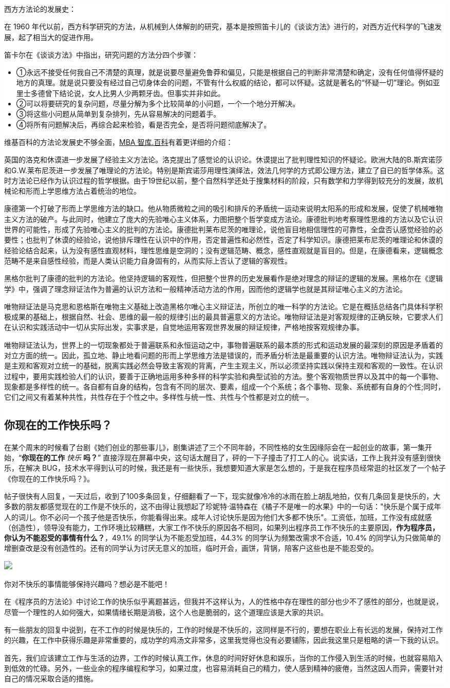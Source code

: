 西方方法论的发展史：

在 1960 年代以前，西方科学研究的方法，从机械到人体解剖的研究，基本是按照笛卡儿的《谈谈方法》进行的，对西方近代科学的飞速发展，起了相当大的促进作用。

笛卡尔在《谈谈方法》中指出，研究问题的方法分四个步骤：

+   ①永远不接受任何我自己不清楚的真理，就是说要尽量避免鲁莽和偏见，只能是根据自己的判断非常清楚和确定，没有任何值得怀疑的地方的真理。就是说只要没有经过自己切身体会的问题，不管有什么权威的结论，都可以怀疑。这就是著名的“怀疑一切”理论。例如亚里士多德曾下结论说，女人比男人少两颗牙齿。但事实并非如此。
+   ②可以将要研究的复杂问题，尽量分解为多个比较简单的小问题，一个一个地分开解决。
+   ③将这些小问题从简单到复杂排列，先从容易解决的问题着手。
+   ④将所有问题解决后，再综合起来检验，看是否完全，是否将问题彻底解决了。

维基百科的方法论发展史不够全面，[MBA 智库.百科](https://wiki.mbalib.com/wiki/%E6%96%B9%E6%B3%95%E8%AE%BA)有着更详细的介绍：

英国的洛克和休谟进一步发展了经验主义方法论。洛克提出了感觉论的认识论。休谟提出了批判理性知识的怀疑论。欧洲大陆的B.斯宾诺莎和G.W.莱布尼茨进一步发展了唯理论的方法论。特别是斯宾诺莎用理性演绎法，效法几何学的方式即公理方法，建立了自已的哲学体系。这时方法论已经作为认识过程的哲学根据。由于19世纪以前，整个自然科学还处于搜集材料的阶段，只有数学和力学得到较充分的发展，故机械论和形而上学思维方法占着统治的地位。

康德第一个打破了形而上学思维方法的缺口。他从物质微粒之间的吸引和排斥的矛盾统一运动来说明太阳系的形成和发展，促使了机械唯物主义方法的破产。与此同时，他建立了庞大的先验唯心主义体系，力图把整个哲学变成方法论。康德批判地考察理性思维的方法以及它认识世界的可能性，形成了先验唯心主义的批判的方法论。康德批判莱布尼茨的唯理论，说他盲目地相信理性的可靠性，全盘否认感觉经验的必要性；也批判了休谟的经验论，说他排斥理性在认识中的作用，否定普遍性和必然性，否定了科学知识。康德把莱布尼茨的唯理论和休谟的经验论结合起来，认为没有感性直观材料，理性思维是空洞的；没有逻辑范畴、概念，感性直观就是盲目的。但是，在康德看来，逻辑概念范畴不是来自感性经验，而是人类认识能力自身固有的，从而实际上否认了逻辑的客观性。

黑格尔批判了康德的批判的方法论。他坚持逻辑的客观性，但把整个世界的历史发展看作是绝对理念的辩证的逻辑的发展。黑格尔在《逻辑学》中，强调了理念辩证法作为普遍的认识方法和一般精神活动方法的作用，因而他的逻辑学也就是其辩证唯心主义的方法论。

唯物辩证法是马克思和恩格斯在唯物主义基础上改造黑格尔唯心主义辩证法，所创立的唯一科学的方法论。它是在概括总结各门具体科学积极成果的基础上，根据自然、社会、思维的最一般的规律引出的最具普遍意义的方法论。唯物辩证法是对客观规律的正确反映，它要求人们在认识和实践活动中一切从实际出发，实事求是，自觉地运用客观世界发展的辩证规律，严格地按客观规律办事。

唯物辩证法认为，世界上的一切现象都处于普遍联系和永恒运动之中，事物普遍联系的最本质的形式和运动发展的最深刻的原因是矛盾着的对立方面的统一。因此，孤立地、静止地看问题的形而上学思维方法是错误的，而矛盾分析法是最重要的认识方法。唯物辩证法认为，实践是主观和客观对立统一的基础，脱离实践必然会导致主客观的背离，产生主观主义，所以必须坚持实践以保持主观和客观的一致性。在认识过程中，要用实践检验人们的认识，要善于正确地运用多种多样的科学实验和典型试验的方法。整个客观物质世界以及其中的每一个事物、现象都是多样性的统一。各自都有自身的结构，包含有不同的层次、要素，组成一个个系统；各个事物、现象、系统都有自身的个性;同时，它们之间又有着某种共性，共性存在于个性之中。多样性与统一性、共性与个性都是对立的统一。


## 你现在的工作快乐吗？

在某个周末的时候看了台剧《她们创业的那些事儿》，剧集讲述了三个不同年龄，不同性格的女生因缘际会在一起创业的故事，第一集开始，“**你现在的工作** *快乐* **吗？**” 直接浮现在屏幕中央，这句话太醒目了，砰的一下子撞击了打工人的心。说实话，工作上我并没有感到很快乐，在解决 BUG，技术水平得到认可的时候，我还是有一些快乐，我想要知道大家是怎么想的，于是我在程序员经常逛的社区发了一个帖子《你现在的工作快乐吗？》。

帖子很快有人回复，一天过后，收到了100多条回复，仔细翻看了一下，现实就像冷冷的冰雨在脸上胡乱地拍，仅有几条回复是快乐的，大多数的朋友都感觉现在的工作是不快乐的，这不由得让我想起了珍妮特·温特森在《橘子不是唯一的水果》中的一句话："快乐是个属于成年人的词儿。你不必问一个孩子他是否快乐，你能看得出来。成年人讨论快乐是因为他们大多都不快乐"。工资低，加班，工作没有成就感（创造性），领导没有能力，工作环境比较糟糕，大家工作不快乐的原因各不相同，如果列出程序员工作不快乐的主要原因，**作为程序员，你认为不能忍受的事情有什么？**，49.1% 的同学认为不能忍受加班，44.3% 的同学认为频繁改需求不合适，10.4% 的同学认为只做简单的增删查改是没有创造性的。还有的同学认为讨厌无意义的加班，临时开会，画饼，背锅，陪客户这些也是不能忍受的。

![](https://s3.ax1x.com/2021/02/26/yx5tv6.png)

你对不快乐的事情能够保持兴趣吗？想必是不能吧！

在《程序员的方法论》中讨论工作的快乐似乎离题甚远，但我并不这样认为，人的性格中存在理性的部分也少不了感性的部分，也就是说，尽管一个理性的人如何强大，如果情绪长期是消极，这个人也是脆弱的，这个道理应该是大家的共识。

有一些朋友的回复中说到，在不工作的时候是快乐的，工作的时候是不快乐的，这同样是不行的，要想在职业上有长远的发展，保持对工作的兴趣，在工作中获得乐趣是非常重要的，成功学的鸡汤文非常多，这里我觉得也没有必要铺陈，因此我这里只是粗略的讲一下我的认识。

首先，我们应该建立工作与生活的边界，工作的时候认真工作，休息的时间好好休息和娱乐，当你的工作侵入到生活的时候，也就容易陷入到低效的忙碌。另外，一些业余的程序编程和学习，如果过度，也容易消耗自己的精力，使人感到精神的疲倦，当然这因人而异，需要针对自己的情况采取合适的措施。
